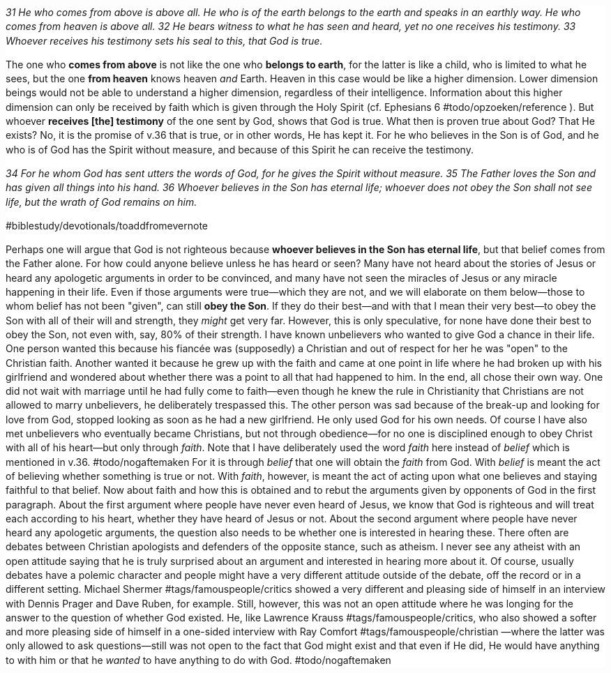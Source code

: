 *31 He who comes from above is above all. He who is of the earth belongs to the earth and speaks in an earthly way. He who comes from heaven is above all. 32 He bears witness to what he has seen and heard, yet no one receives his testimony. 33 Whoever receives his testimony sets his seal to this, that God is true.*

The one who **comes from above** is not like the one who **belongs to earth**, for the latter is like a child, who is limited to what he sees, but the one **from heaven** knows heaven *and* Earth. Heaven in this case would be like a higher dimension. Lower dimension beings would not be able to understand a higher dimension, regardless of their intelligence. Information about this higher dimension can only be received by faith which is given through the Holy Spirit (cf. Ephesians 6 #todo/opzoeken/reference ). But whoever **receives [the] testimony** of the one sent by God, shows that God is true. 
What then is proven true about God? That He exists? No, it is the promise of v.36 that is true, or in other words, He has kept it. For he who believes in the Son is of God, and he who is of God has the Spirit without measure, and because of this Spirit he can receive the testimony. 

*34 For he whom God has sent utters the words of God, for he gives the Spirit without measure. 35 The Father loves the Son and has given all things into his hand. 36 Whoever believes in the Son has eternal life; whoever does not obey the Son shall not see life, but the wrath of God remains on him.*

#biblestudy/devotionals/toaddfromevernote

Perhaps one will argue that God is not righteous because **whoever believes in the Son has eternal life**, but that belief comes from the Father alone. For how could anyone believe unless he has heard or seen? Many have not heard about the stories of Jesus or heard any apologetic arguments in order to be convinced, and many have not seen the miracles of Jesus or any miracle happening in their life. Even if those arguments were true—which they are not, and we will elaborate on them below—those to whom belief has not been "given", can still **obey the Son**. If they do their best—and with that I mean their very best—to obey the Son with all of their will and strength, they *might* get very far. However, this is only speculative, for none have done their best to obey the Son, not even with, say, 80% of their strength. 
I have known unbelievers who wanted to give God a chance in their life. One person wanted this because his fiancée was (supposedly) a Christian and out of respect for her he was "open" to the Christian faith. Another wanted it because he grew up with the faith and came at one point in life where he had broken up with his girlfriend and wondered about whether there was a point to all that had happened to him. In the end, all chose their own way. One did not wait with marriage until he had fully come to faith—even though he knew the rule in Christianity that Christians are not allowed to marry unbelievers, he deliberately trespassed this. The other person was sad because of the break-up and looking for love from God, stopped looking as soon as he had a new girlfriend. He only used God for his own needs. 
Of course I have also met unbelievers who eventually became Christians, but not through obedience—for no one is disciplined enough to obey Christ with all of his heart—but only through *faith*. 
Note that I have deliberately used the word *faith* here instead of *belief* which is mentioned in v.36. #todo/nogaftemaken For it is through *belief* that one will obtain the *faith* from God. With *belief* is meant the act of believing whether something is true or not. With *faith*, however, is meant the act of acting upon what one believes and staying faithful to that belief. 
Now about faith and how this is obtained and to rebut the arguments given by opponents of God in the first paragraph. About the first argument where people have never even heard of Jesus, we know that God is righteous and will treat each according to his heart, whether they have heard of Jesus or not. About the second argument where people have never heard any apologetic arguments, the question also needs to be whether one is interested in hearing these. There often are debates between Christian apologists and defenders of the opposite stance, such as atheism. I never see any atheist with an open attitude saying that he is truly surprised about an argument and interested in hearing more about it. Of course, usually debates have a polemic character and people might have a very different attitude outside of the debate, off the record or in a different setting. Michael Shermer #tags/famouspeople/critics showed a very different and pleasing side of himself in an interview with Dennis Prager and Dave Ruben, for example. Still, however, this was not an open attitude where he was longing for the answer to the question of whether God existed. He, like Lawrence Krauss #tags/famouspeople/critics, who also showed a softer and more pleasing side of himself in a one-sided interview with Ray Comfort #tags/famouspeople/christian —where the latter was only allowed to ask questions—still was not open to the fact that God might exist and that even if He did, He would have anything to with him or that he *wanted* to have anything to do with God.
#todo/nogaftemaken  
